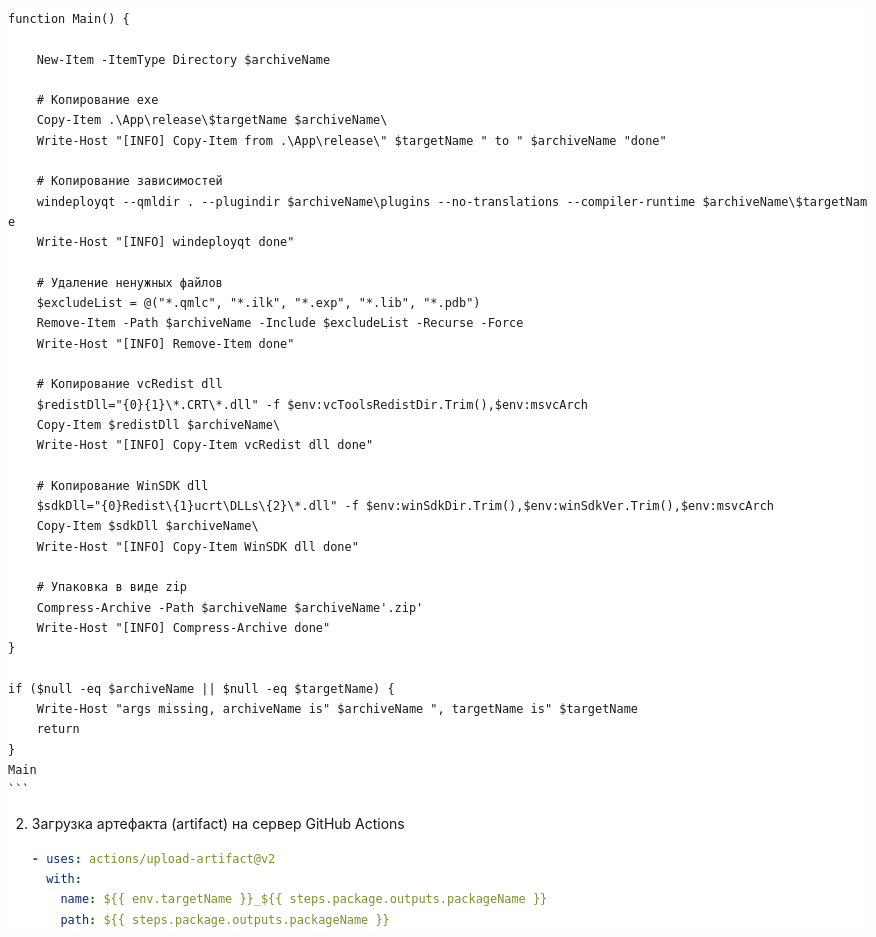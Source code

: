     function Main() {
    
        New-Item -ItemType Directory $archiveName
    
        # Копирование exe
        Copy-Item .\App\release\$targetName $archiveName\
        Write-Host "[INFO] Copy-Item from .\App\release\" $targetName " to " $archiveName "done"
    
        # Копирование зависимостей
        windeployqt --qmldir . --plugindir $archiveName\plugins --no-translations --compiler-runtime $archiveName\$targetName
        Write-Host "[INFO] windeployqt done"
    
        # Удаление ненужных файлов
        $excludeList = @("*.qmlc", "*.ilk", "*.exp", "*.lib", "*.pdb")
        Remove-Item -Path $archiveName -Include $excludeList -Recurse -Force
        Write-Host "[INFO] Remove-Item done"
    
        # Копирование vcRedist dll
        $redistDll="{0}{1}\*.CRT\*.dll" -f $env:vcToolsRedistDir.Trim(),$env:msvcArch
        Copy-Item $redistDll $archiveName\
        Write-Host "[INFO] Copy-Item vcRedist dll done"
    
        # Копирование WinSDK dll
        $sdkDll="{0}Redist\{1}ucrt\DLLs\{2}\*.dll" -f $env:winSdkDir.Trim(),$env:winSdkVer.Trim(),$env:msvcArch
        Copy-Item $sdkDll $archiveName\
        Write-Host "[INFO] Copy-Item WinSDK dll done"
    
        # Упаковка в виде zip
        Compress-Archive -Path $archiveName $archiveName'.zip'
        Write-Host "[INFO] Compress-Archive done"
    }
    
    if ($null -eq $archiveName || $null -eq $targetName) {
        Write-Host "args missing, archiveName is" $archiveName ", targetName is" $targetName
        return
    }
    Main
    ```

2. Загрузка артефакта (artifact) на сервер GitHub Actions

    ```yaml
    - uses: actions/upload-artifact@v2
      with:
        name: ${{ env.targetName }}_${{ steps.package.outputs.packageName }}
        path: ${{ steps.package.outputs.packageName }}
    ```
